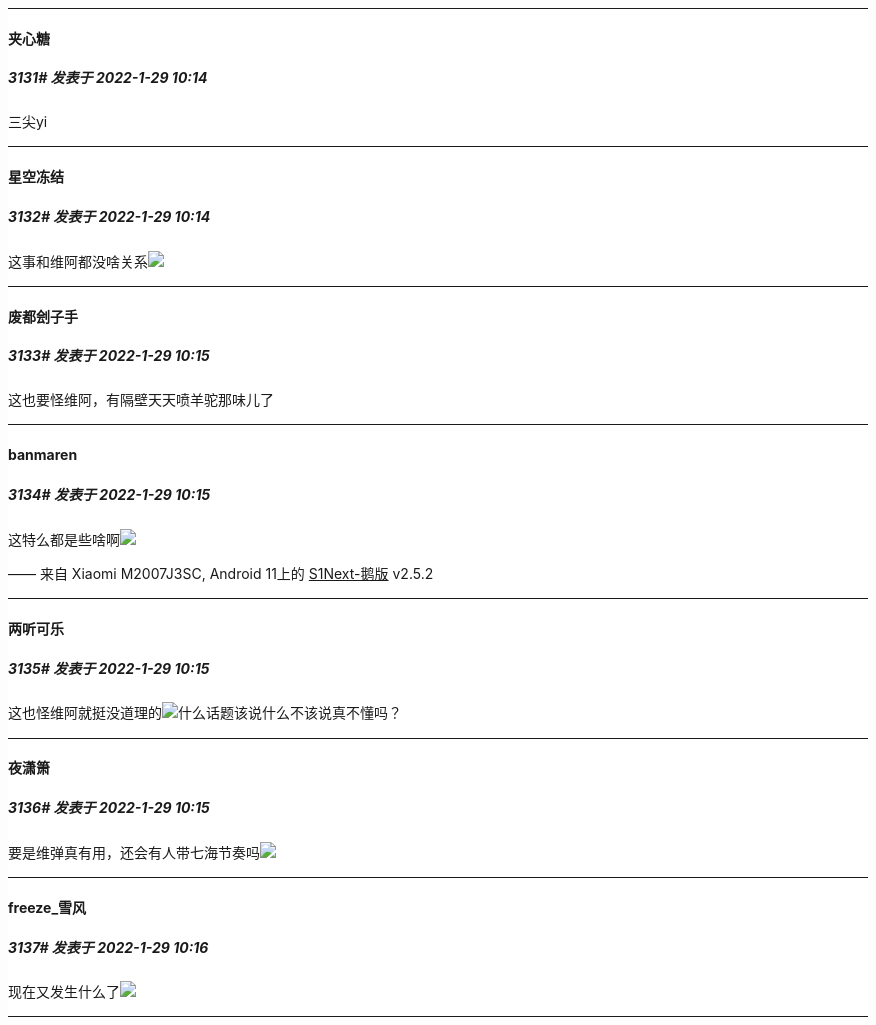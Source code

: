 *****

####  夹心糖  
##### 3131#       发表于 2022-1-29 10:14

三尖yi

*****

####  星空冻结  
##### 3132#       发表于 2022-1-29 10:14

这事和维阿都没啥关系<img src="https://static.saraba1st.com/image/smiley/face2017/004.gif" referrerpolicy="no-referrer">

*****

####  废都刽子手  
##### 3133#       发表于 2022-1-29 10:15

这也要怪维阿，有隔壁天天喷羊驼那味儿了

*****

####  banmaren  
##### 3134#       发表于 2022-1-29 10:15

这特么都是些啥啊<img src="https://static.saraba1st.com/image/smiley/face2017/012.png" referrerpolicy="no-referrer">

—— 来自 Xiaomi M2007J3SC, Android 11上的 [S1Next-鹅版](https://github.com/ykrank/S1-Next/releases) v2.5.2

*****

####  两听可乐  
##### 3135#       发表于 2022-1-29 10:15

这也怪维阿就挺没道理的<img src="https://static.saraba1st.com/image/smiley/face2017/067.png" referrerpolicy="no-referrer">什么话题该说什么不该说真不懂吗？

*****

####  夜潇箫  
##### 3136#       发表于 2022-1-29 10:15

要是维弹真有用，还会有人带七海节奏吗<img src="https://static.saraba1st.com/image/smiley/face2017/009.gif" referrerpolicy="no-referrer">

*****

####  freeze_雪风  
##### 3137#       发表于 2022-1-29 10:16

现在又发生什么了<img src="https://static.saraba1st.com/image/smiley/face2017/097.png" referrerpolicy="no-referrer">

*****
